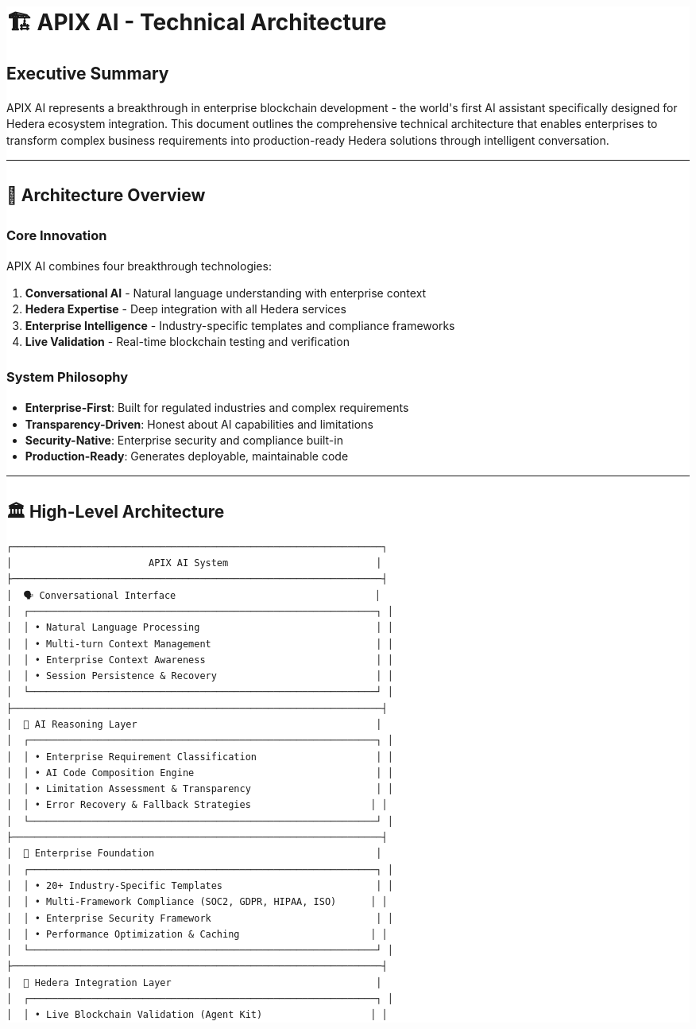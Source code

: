 # 🏗️ APIX AI - Technical Architecture

## Executive Summary

APIX AI represents a breakthrough in enterprise blockchain development - the world's first AI assistant specifically designed for Hedera ecosystem integration. This document outlines the comprehensive technical architecture that enables enterprises to transform complex business requirements into production-ready Hedera solutions through intelligent conversation.

---

## 🎯 Architecture Overview

### Core Innovation
APIX AI combines four breakthrough technologies:
1. **Conversational AI** - Natural language understanding with enterprise context
2. **Hedera Expertise** - Deep integration with all Hedera services
3. **Enterprise Intelligence** - Industry-specific templates and compliance frameworks
4. **Live Validation** - Real-time blockchain testing and verification

### System Philosophy
- **Enterprise-First**: Built for regulated industries and complex requirements
- **Transparency-Driven**: Honest about AI capabilities and limitations
- **Security-Native**: Enterprise security and compliance built-in
- **Production-Ready**: Generates deployable, maintainable code

---

## 🏛️ High-Level Architecture

```
┌─────────────────────────────────────────────────────────────────┐
│                        APIX AI System                          │
├─────────────────────────────────────────────────────────────────┤
│  🗣️ Conversational Interface                                   │
│  ┌─────────────────────────────────────────────────────────────┐ │
│  │ • Natural Language Processing                               │ │
│  │ • Multi-turn Context Management                             │ │
│  │ • Enterprise Context Awareness                              │ │
│  │ • Session Persistence & Recovery                            │ │
│  └─────────────────────────────────────────────────────────────┘ │
├─────────────────────────────────────────────────────────────────┤
│  🧠 AI Reasoning Layer                                          │
│  ┌─────────────────────────────────────────────────────────────┐ │
│  │ • Enterprise Requirement Classification                     │ │
│  │ • AI Code Composition Engine                                │ │
│  │ • Limitation Assessment & Transparency                      │ │
│  │ • Error Recovery & Fallback Strategies                     │ │
│  └─────────────────────────────────────────────────────────────┘ │
├─────────────────────────────────────────────────────────────────┤
│  🏢 Enterprise Foundation                                       │
│  ┌─────────────────────────────────────────────────────────────┐ │
│  │ • 20+ Industry-Specific Templates                           │ │
│  │ • Multi-Framework Compliance (SOC2, GDPR, HIPAA, ISO)      │ │
│  │ • Enterprise Security Framework                             │ │
│  │ • Performance Optimization & Caching                       │ │
│  └─────────────────────────────────────────────────────────────┘ │
├─────────────────────────────────────────────────────────────────┤
│  🔗 Hedera Integration Layer                                    │
│  ┌─────────────────────────────────────────────────────────────┐ │
│  │ • Live Blockchain Validation (Agent Kit)                   │ │
```